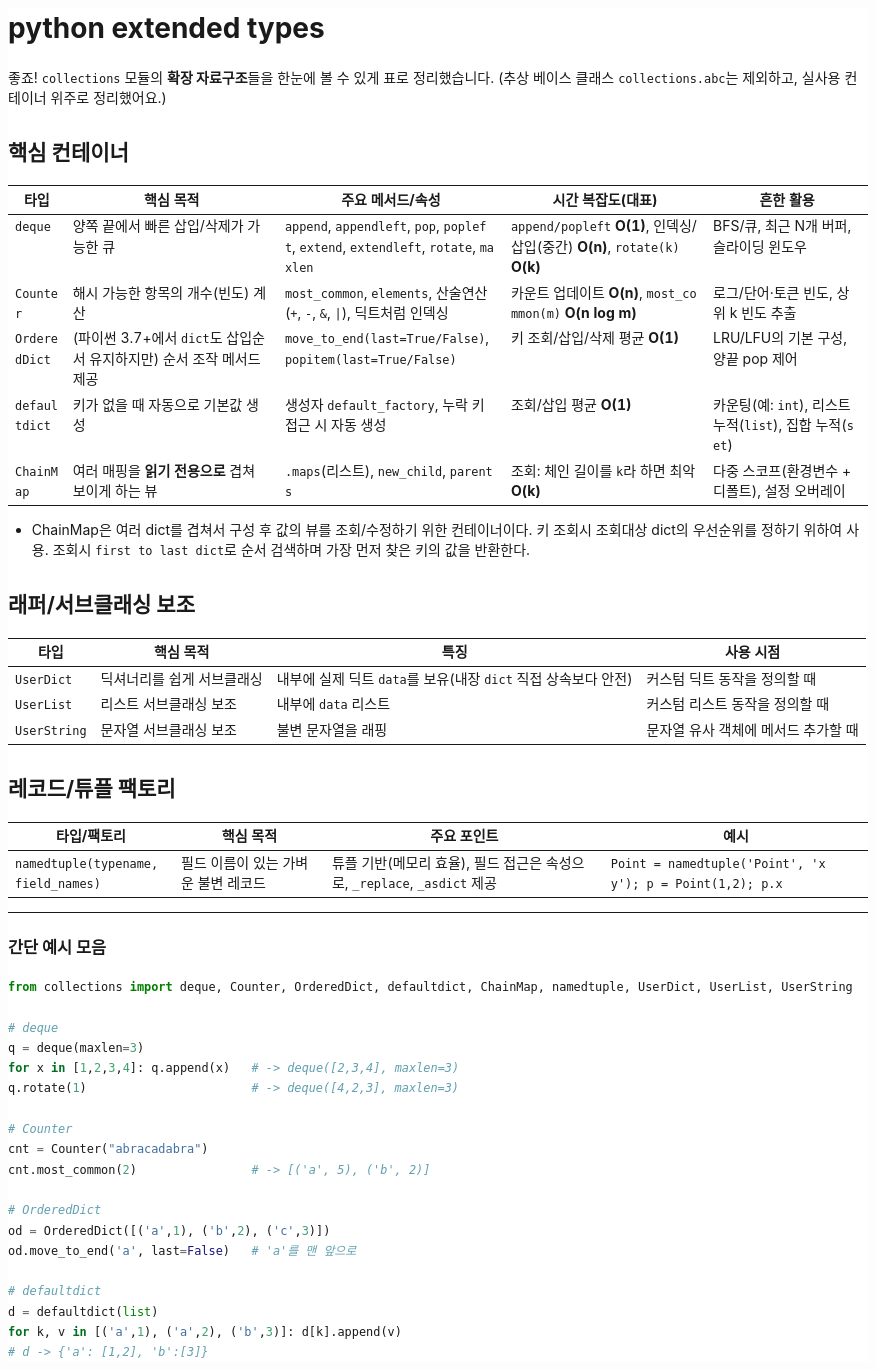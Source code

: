 # python extended types

좋죠! `collections` 모듈의 **확장 자료구조**들을 한눈에 볼 수 있게 표로 정리했습니다. (추상 베이스 클래스 `collections.abc`는 제외하고, 실사용 컨테이너 위주로 정리했어요.)

## 핵심 컨테이너

| 타입 | 핵심 목적 | 주요 메서드/속성 | 시간 복잡도(대표) | 흔한 활용 |
| --- | --- | --- | --- | --- |
| `deque`       | 양쪽 끝에서 빠른 삽입/삭제가 가능한 큐 | `append`, `appendleft`, `pop`, `popleft`, `extend`, `extendleft`, `rotate`, `maxlen` | `append/popleft` **O(1)**, 인덱싱/삽입(중간) **O(n)**, `rotate(k)` **O(k)** | BFS/큐, 최근 N개 버퍼, 슬라이딩 윈도우 |
| `Counter`     | 해시 가능한 항목의 개수(빈도) 계산 | `most_common`, `elements`, 산술연산(`+`, `-`, `&`, `\|`), 딕트처럼 인덱싱 | 카운트 업데이트 **O(n)**, `most_common(m)` **O(n log m)** | 로그/단어·토큰 빈도, 상위 k 빈도 추출 |
| `OrderedDict` | (파이썬 3.7+에서 `dict`도 삽입순서 유지하지만) 순서 조작 메서드 제공 | `move_to_end(last=True/False)`, `popitem(last=True/False)` | 키 조회/삽입/삭제 평균 **O(1)** | LRU/LFU의 기본 구성, 양끝 pop 제어 |
| `defaultdict` | 키가 없을 때 자동으로 기본값 생성 | 생성자 `default_factory`, 누락 키 접근 시 자동 생성 | 조회/삽입 평균 **O(1)** | 카운팅(예: `int`), 리스트 누적(`list`), 집합 누적(`set`) |
| `ChainMap`    | 여러 매핑을 **읽기 전용으로** 겹쳐 보이게 하는 뷰 | `.maps`(리스트), `new_child`, `parents` | 조회: 체인 길이를 `k`라 하면 최악 **O(k)** | 다중 스코프(환경변수 + 디폴트), 설정 오버레이 |

* ChainMap은 여러 dict를 겹쳐서 구성 후 값의 뷰를 조회/수정하기 위한 컨테이너이다. 키 조회시 조회대상 dict의 우선순위를 정하기 위하여 사용. 조회시 `first to last dict`로 순서 검색하며 가장 먼저 찾은 키의 값을 반환한다.

## 래퍼/서브클래싱 보조

| 타입 | 핵심 목적 | 특징 | 사용 시점 |
| --- | --- | --- | --- |
| `UserDict`   | 딕셔너리를 쉽게 서브클래싱 | 내부에 실제 딕트 `data`를 보유(내장 `dict` 직접 상속보다 안전) | 커스텀 딕트 동작을 정의할 때     |
| `UserList`   | 리스트 서브클래싱 보조   | 내부에 `data` 리스트 | 커스텀 리스트 동작을 정의할 때      |
| `UserString` | 문자열 서브클래싱 보조   | 불변 문자열을 래핑   | 문자열 유사 객체에 메서드 추가할 때 |

## 레코드/튜플 팩토리

| 타입/팩토리 | 핵심 목적 | 주요 포인트 | 예시 |
| --- | --- | --- | --- |
| `namedtuple(typename, field_names)` | 필드 이름이 있는 가벼운 불변 레코드 | 튜플 기반(메모리 효율), 필드 접근은 속성으로, `_replace`, `_asdict` 제공 | `Point = namedtuple('Point', 'x y'); p = Point(1,2); p.x` |

---

### 간단 예시 모음

```python
from collections import deque, Counter, OrderedDict, defaultdict, ChainMap, namedtuple, UserDict, UserList, UserString

# deque
q = deque(maxlen=3)
for x in [1,2,3,4]: q.append(x)   # -> deque([2,3,4], maxlen=3)
q.rotate(1)                       # -> deque([4,2,3], maxlen=3)

# Counter
cnt = Counter("abracadabra")
cnt.most_common(2)                # -> [('a', 5), ('b', 2)]

# OrderedDict
od = OrderedDict([('a',1), ('b',2), ('c',3)])
od.move_to_end('a', last=False)   # 'a'를 맨 앞으로

# defaultdict
d = defaultdict(list)
for k, v in [('a',1), ('a',2), ('b',3)]: d[k].append(v)
# d -> {'a': [1,2], 'b':[3]}
```